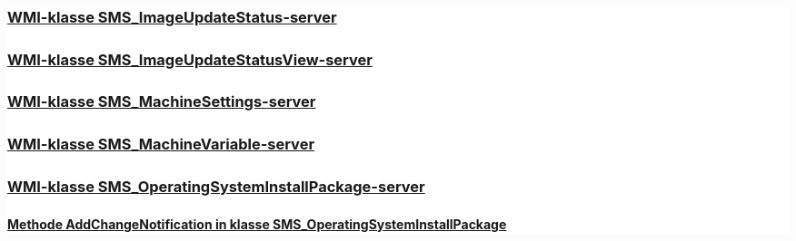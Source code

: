 ### [WMI-klasse SMS_ImageUpdateStatus-server](osd/sms_imageupdatestatus-server-wmi-class.md)
### [WMI-klasse SMS_ImageUpdateStatusView-server](osd/sms_imageupdatestatusview-server-wmi-class.md)
### [WMI-klasse SMS_MachineSettings-server](osd/sms_machinesettings-server-wmi-class.md)
### [WMI-klasse SMS_MachineVariable-server](osd/sms_machinevariable-server-wmi-class.md)
### [WMI-klasse SMS_OperatingSystemInstallPackage-server](osd/sms_operatingsysteminstallpackage-server-wmi-class.md)
#### [Methode AddChangeNotification in klasse SMS_OperatingSystemInstallPackage](osd/addchangenotification-method-in-class-sms_operatingsysteminstallpackage.md)
